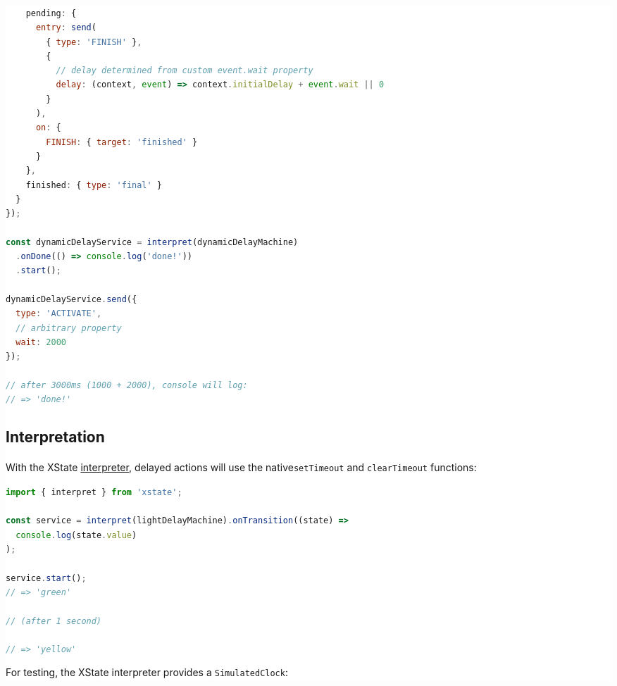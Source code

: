 ```js
    pending: {
      entry: send(
        { type: 'FINISH' },
        {
          // delay determined from custom event.wait property
          delay: (context, event) => context.initialDelay + event.wait || 0
        }
      ),
      on: {
        FINISH: { target: 'finished' }
      }
    },
    finished: { type: 'final' }
  }
});

const dynamicDelayService = interpret(dynamicDelayMachine)
  .onDone(() => console.log('done!'))
  .start();

dynamicDelayService.send({
  type: 'ACTIVATE',
  // arbitrary property
  wait: 2000
});

// after 3000ms (1000 + 2000), console will log:
// => 'done!'
```

## Interpretation

With the XState [interpreter](./interpretation.md), delayed actions will use the native`setTimeout` and `clearTimeout` functions:

```js
import { interpret } from 'xstate';

const service = interpret(lightDelayMachine).onTransition((state) =>
  console.log(state.value)
);

service.start();
// => 'green'

// (after 1 second)

// => 'yellow'
```

For testing, the XState interpreter provides a `SimulatedClock`:
